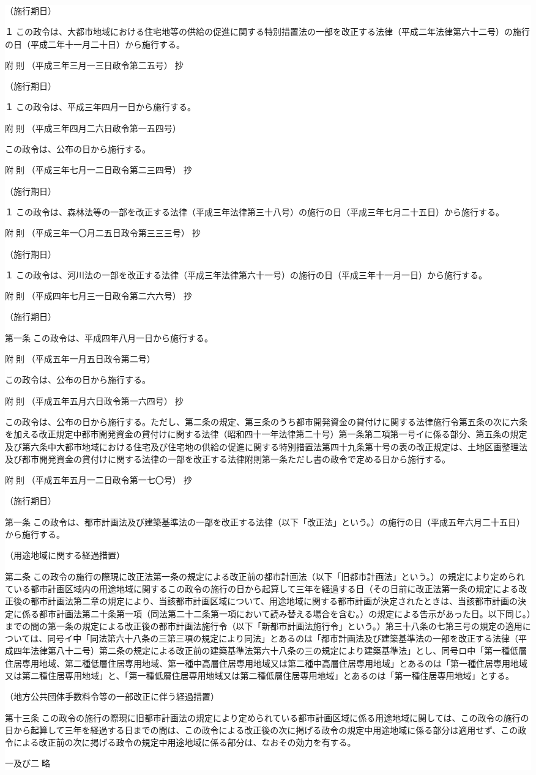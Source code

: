 （施行期日）

１ この政令は、大都市地域における住宅地等の供給の促進に関する特別措置法の一部を改正する法律（平成二年法律第六十二号）の施行の日（平成二年十一月二十日）から施行する。

附 則 （平成三年三月一三日政令第二五号） 抄

（施行期日）

１ この政令は、平成三年四月一日から施行する。

附 則 （平成三年四月二六日政令第一五四号）

この政令は、公布の日から施行する。

附 則 （平成三年七月一二日政令第二三四号） 抄

（施行期日）

１ この政令は、森林法等の一部を改正する法律（平成三年法律第三十八号）の施行の日（平成三年七月二十五日）から施行する。

附 則 （平成三年一〇月二五日政令第三三三号） 抄

（施行期日）

１ この政令は、河川法の一部を改正する法律（平成三年法律第六十一号）の施行の日（平成三年十一月一日）から施行する。

附 則 （平成四年七月三一日政令第二六六号） 抄

（施行期日）

第一条 この政令は、平成四年八月一日から施行する。

附 則 （平成五年一月五日政令第二号）

この政令は、公布の日から施行する。

附 則 （平成五年五月六日政令第一六四号） 抄

この政令は、公布の日から施行する。ただし、第二条の規定、第三条のうち都市開発資金の貸付けに関する法律施行令第五条の次に六条を加える改正規定中都市開発資金の貸付けに関する法律（昭和四十一年法律第二十号）第一条第二項第一号イに係る部分、第五条の規定及び第六条中大都市地域における住宅及び住宅地の供給の促進に関する特別措置法第四十九条第十号の表の改正規定は、土地区画整理法及び都市開発資金の貸付けに関する法律の一部を改正する法律附則第一条ただし書の政令で定める日から施行する。

附 則 （平成五年五月一二日政令第一七〇号） 抄

（施行期日）

第一条 この政令は、都市計画法及び建築基準法の一部を改正する法律（以下「改正法」という。）の施行の日（平成五年六月二十五日）から施行する。

（用途地域に関する経過措置）

第二条 この政令の施行の際現に改正法第一条の規定による改正前の都市計画法（以下「旧都市計画法」という。）の規定により定められている都市計画区域内の用途地域に関するこの政令の施行の日から起算して三年を経過する日（その日前に改正法第一条の規定による改正後の都市計画法第二章の規定により、当該都市計画区域について、用途地域に関する都市計画が決定されたときは、当該都市計画の決定に係る都市計画法第二十条第一項（同法第二十二条第一項において読み替える場合を含む。）の規定による告示があった日。以下同じ。）までの間の第一条の規定による改正後の都市計画法施行令（以下「新都市計画法施行令」という。）第三十八条の七第三号の規定の適用については、同号イ中「同法第六十八条の三第三項の規定により同法」とあるのは「都市計画法及び建築基準法の一部を改正する法律（平成四年法律第八十二号）第二条の規定による改正前の建築基準法第六十八条の三の規定により建築基準法」とし、同号ロ中「第一種低層住居専用地域、第二種低層住居専用地域、第一種中高層住居専用地域又は第二種中高層住居専用地域」とあるのは「第一種住居専用地域又は第二種住居専用地域」と、「第一種低層住居専用地域又は第二種低層住居専用地域」とあるのは「第一種住居専用地域」とする。

（地方公共団体手数料令等の一部改正に伴う経過措置）

第十三条 この政令の施行の際現に旧都市計画法の規定により定められている都市計画区域に係る用途地域に関しては、この政令の施行の日から起算して三年を経過する日までの間は、この政令による改正後の次に掲げる政令の規定中用途地域に係る部分は適用せず、この政令による改正前の次に掲げる政令の規定中用途地域に係る部分は、なおその効力を有する。

一及び二 略
